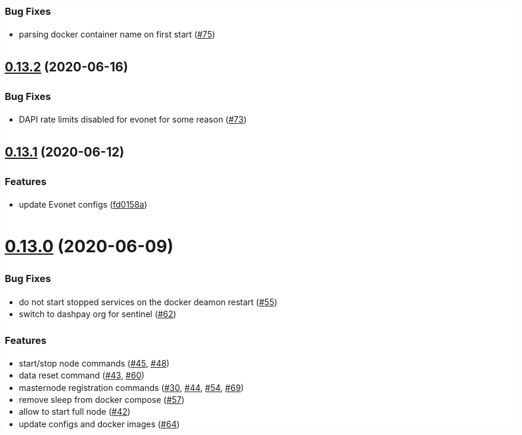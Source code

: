 
### Bug Fixes

* parsing docker container name on first start ([#75](https://github.com/dashevo/dashmate/issues/75))



## [0.13.2](https://github.com/dashevo/dashmate/compare/v0.13.1...v0.13.2) (2020-06-16)


### Bug Fixes

* DAPI rate limits disabled for evonet for some reason ([#73](https://github.com/dashevo/dashmate/issues/73))



## [0.13.1](https://github.com/dashevo/dashmate/compare/v0.12.6...v0.13.1) (2020-06-12)


### Features

* update Evonet configs ([fd0158a](https://github.com/dashevo/dashmate/commit/fd0158a45f1c624628fe7a2735124db1c9f20338))



# [0.13.0](https://github.com/dashevo/dashmate/compare/v0.12.6...v0.13.0) (2020-06-09)


### Bug Fixes

* do not start stopped services on the docker deamon restart ([#55](https://github.com/dashevo/dashmate/issues/55))
* switch to dashpay org for sentinel ([#62](https://github.com/dashevo/dashmate/issues/62))


### Features

* start/stop node commands ([#45](https://github.com/dashevo/dashmate/issues/45), [#48](https://github.com/dashevo/dashmate/issues/48))
* data reset command ([#43](https://github.com/dashevo/dashmate/issues/43), [#60](https://github.com/dashevo/dashmate/issues/60))
* masternode registration commands ([#30](https://github.com/dashevo/dashmate/issues/30), [#44](https://github.com/dashevo/dashmate/issues/44), [#54](https://github.com/dashevo/dashmate/issues/54), [#69](https://github.com/dashevo/dashmate/issues/69))
* remove sleep from docker compose ([#57](https://github.com/dashevo/dashmate/issues/57))
* allow to start full node ([#42](https://github.com/dashevo/dashmate/issues/42))
* update configs and docker images ([#64](https://github.com/dashevo/dashmate/issues/42))

